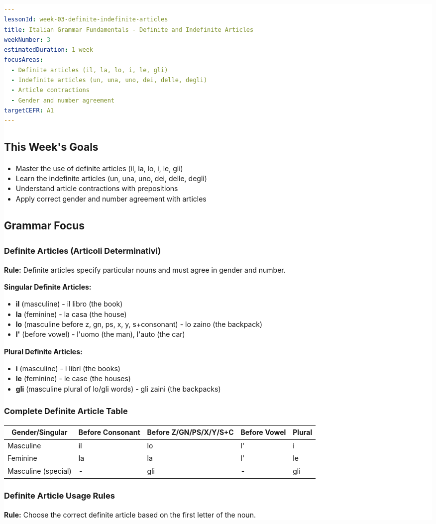 ```yaml
---
lessonId: week-03-definite-indefinite-articles
title: Italian Grammar Fundamentals - Definite and Indefinite Articles
weekNumber: 3
estimatedDuration: 1 week
focusAreas:
  - Definite articles (il, la, lo, i, le, gli)
  - Indefinite articles (un, una, uno, dei, delle, degli)
  - Article contractions
  - Gender and number agreement
targetCEFR: A1
---
```


## This Week's Goals

- Master the use of definite articles (il, la, lo, i, le, gli)
- Learn the indefinite articles (un, una, uno, dei, delle, degli)
- Understand article contractions with prepositions
- Apply correct gender and number agreement with articles

## Grammar Focus

### Definite Articles (Articoli Determinativi)

**Rule:** Definite articles specify particular nouns and must agree in gender and number.

**Singular Definite Articles:**
- **il** (masculine) - il libro (the book)
- **la** (feminine) - la casa (the house)
- **lo** (masculine before z, gn, ps, x, y, s+consonant) - lo zaino (the backpack)
- **l'** (before vowel) - l'uomo (the man), l'auto (the car)

**Plural Definite Articles:**
- **i** (masculine) - i libri (the books)
- **le** (feminine) - le case (the houses)
- **gli** (masculine plural of lo/gli words) - gli zaini (the backpacks)

### Complete Definite Article Table

| Gender/Singular | Before Consonant | Before Z/GN/PS/X/Y/S+C | Before Vowel | Plural |
|-----------------|------------------|------------------------|--------------|---------|
| Masculine | il | lo | l' | i |
| Feminine | la | la | l' | le |
| Masculine (special) | - | gli | - | gli |

### Definite Article Usage Rules

**Rule:** Choose the correct definite article based on the first letter of the noun.
